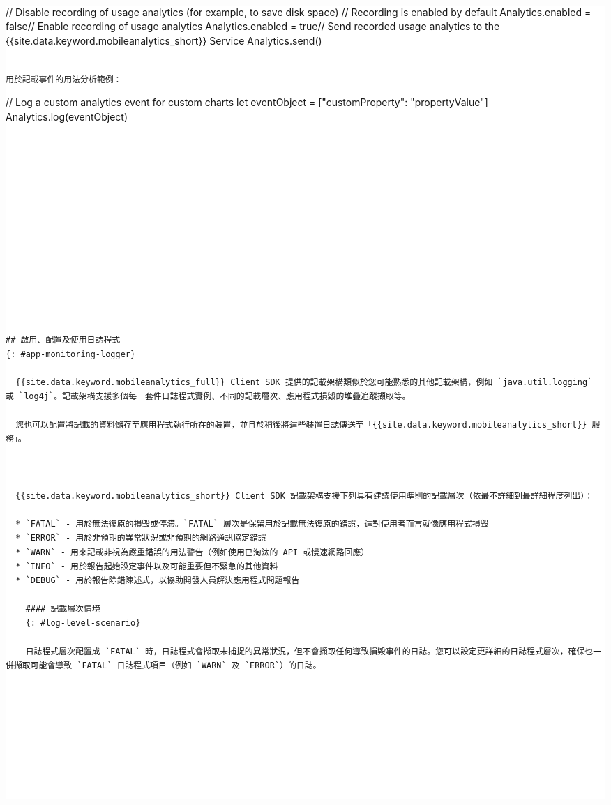 ```

```
// Disable recording of usage analytics (for example, to save disk space)
// Recording is enabled by default
Analytics.enabled = false// Enable recording of usage analytics
Analytics.enabled = true// Send recorded usage analytics to the {{site.data.keyword.mobileanalytics_short}} Service
Analytics.send()
```

用於記載事件的用法分析範例：

```
// Log a custom analytics event for custom charts
let eventObject = ["customProperty": "propertyValue"]
Analytics.log(eventObject)
```

  
  
  

  
  
  

  
  
  
  

## 啟用、配置及使用日誌程式
{: #app-monitoring-logger}

  {{site.data.keyword.mobileanalytics_full}} Client SDK 提供的記載架構類似於您可能熟悉的其他記載架構，例如 `java.util.logging` 或 `log4j`。記載架構支援多個每一套件日誌程式實例、不同的記載層次、應用程式損毀的堆疊追蹤擷取等。

  您也可以配置將記載的資料儲存至應用程式執行所在的裝置，並且於稍後將這些裝置日誌傳送至「{{site.data.keyword.mobileanalytics_short}} 服務」。

  

  {{site.data.keyword.mobileanalytics_short}} Client SDK 記載架構支援下列具有建議使用準則的記載層次（依最不詳細到最詳細程度列出）：

  * `FATAL` - 用於無法復原的損毀或停滯。`FATAL` 層次是保留用於記載無法復原的錯誤，這對使用者而言就像應用程式損毀
  * `ERROR` - 用於非預期的異常狀況或非預期的網路通訊協定錯誤
  * `WARN` - 用來記載非視為嚴重錯誤的用法警告（例如使用已淘汰的 API 或慢速網路回應）
  * `INFO` - 用於報告起始設定事件以及可能重要但不緊急的其他資料
  * `DEBUG` - 用於報告除錯陳述式，以協助開發人員解決應用程式問題報告

    #### 記載層次情境
    {: #log-level-scenario}

    日誌程式層次配置成 `FATAL` 時，日誌程式會擷取未捕捉的異常狀況，但不會擷取任何導致損毀事件的日誌。您可以設定更詳細的日誌程式層次，確保也一併擷取可能會導致 `FATAL` 日誌程式項目（例如 `WARN` 及 `ERROR`）的日誌。

   

  


  

  

```